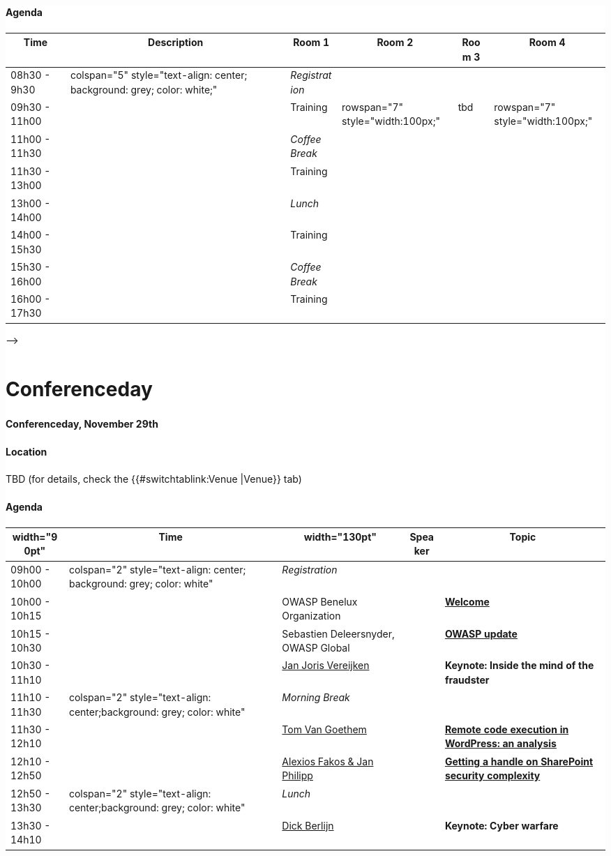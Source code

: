 #### Agenda

| Time          | Description                                                             | Room 1         | Room 2                           | Room 3 | Room 4                           |
| ------------- | ----------------------------------------------------------------------- | -------------- | -------------------------------- | ------ | -------------------------------- |
| 08h30 - 9h30  | colspan="5" style="text-align: center; background: grey; color: white;" | *Registration* |                                  |        |                                  |
| 09h30 - 11h00 |                                                                         | Training       | rowspan="7" style="width:100px;" | tbd    | rowspan="7" style="width:100px;" |
| 11h00 - 11h30 |                                                                         | *Coffee Break* |                                  |        |                                  |
| 11h30 - 13h00 |                                                                         | Training       |                                  |        |                                  |
| 13h00 - 14h00 |                                                                         | *Lunch*        |                                  |        |                                  |
| 14h00 - 15h30 |                                                                         | Training       |                                  |        |                                  |
| 15h30 - 16h00 |                                                                         | *Coffee Break* |                                  |        |                                  |
| 16h00 - 17h30 |                                                                         | Training       |                                  |        |                                  |


\--\>

# Conferenceday

#### Conferenceday, November 29th

#### Location

TBD (for details, check the {{\#switchtablink:Venue |Venue}} tab)

#### Agenda

| width="90pt"  | Time                                                                   | width="130pt"                                                        | Speaker | Topic                                                                                                                                                                        |
| ------------- | ---------------------------------------------------------------------- | -------------------------------------------------------------------- | ------- | ---------------------------------------------------------------------------------------------------------------------------------------------------------------------------- |
| 09h00 - 10h00 | colspan="2" style="text-align: center; background: grey; color: white" | *Registration*                                                       |         |                                                                                                                                                                              |
| 10h00 - 10h15 |                                                                        | OWASP Benelux Organization                                           |         | **[Welcome](Media:_OWASP_benelux-day_2013_opening_agenda_closing.pdf "wikilink")**                                                                                           |
| 10h15 - 10h30 |                                                                        | Sebastien Deleersnyder, OWASP Global                                 |         | **[OWASP update](https://www.owasp.org/images/4/49/OWASP_Update_BeNeLux_2013.pptx)**                                                                                         |
| 10h30 - 11h10 |                                                                        | [Jan Joris Vereijken](#JanJorisVereijken "wikilink")                 |         | **Keynote: Inside the mind of the fraudster**                                                                                                                                |
| 11h10 - 11h30 | colspan="2" style="text-align: center;background: grey; color: white"  | *Morning Break*                                                      |         |                                                                                                                                                                              |
| 11h30 - 12h10 |                                                                        | [Tom Van Goethem](#TomVanGoethem "wikilink")                         |         | **[Remote code execution in WordPress: an analysis](Media:RemoteCodeExecutionInWordPress-OWASPBeNeLux-Tom_Van_Goethem.pdf "wikilink")**                                      |
| 12h10 - 12h50 |                                                                        | [Alexios Fakos & Jan Philipp](#AlexiosFakosAndJanPhilipp "wikilink") |         | **[Getting a handle on SharePoint security complexity](Media:OWASP_BeNeLux-SharePoint-Comprehensive_Security_model_v1.0.pdf "wikilink")**                                    |
| 12h50 - 13h30 | colspan="2" style="text-align: center;background: grey; color: white"  | *Lunch*                                                              |         |                                                                                                                                                                              |
| 13h30 - 14h10 |                                                                        | [Dick Berlijn](#DickBerlijn "wikilink")                              |         | **Keynote: Cyber warfare**                                                                                                                                                   |